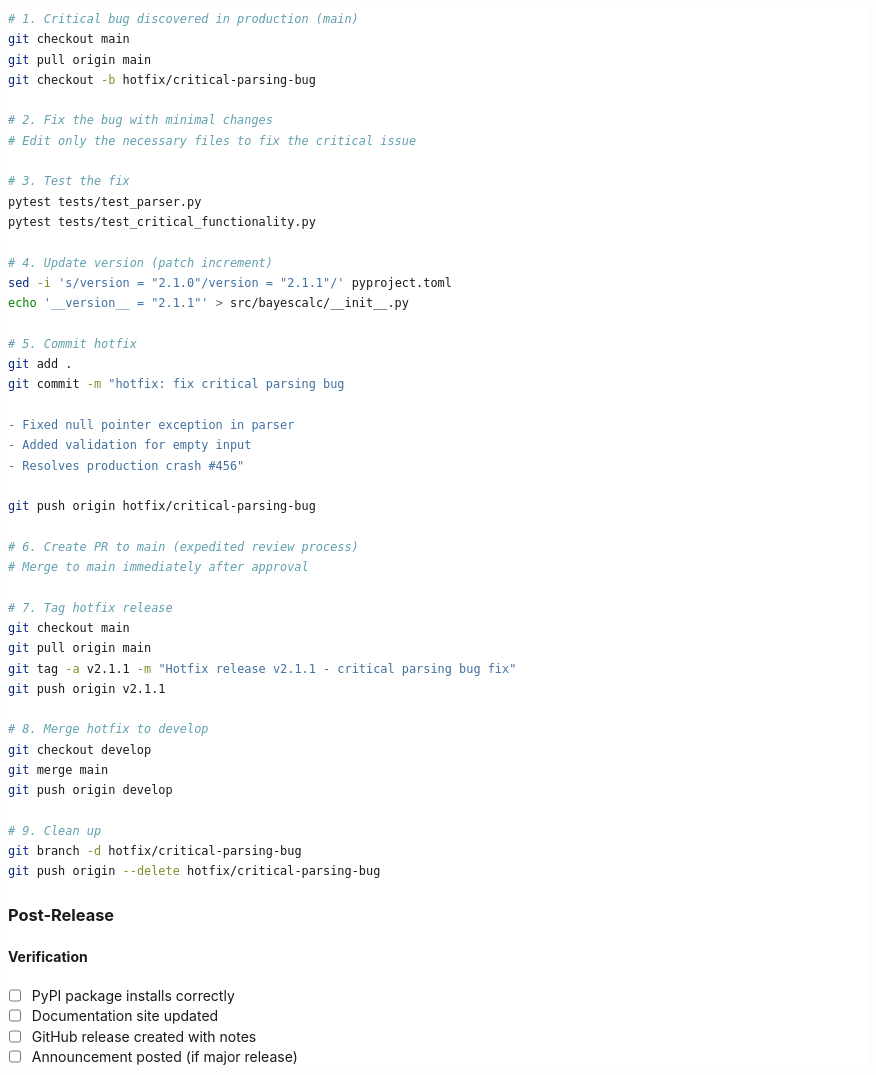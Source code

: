 ```bash
# 1. Critical bug discovered in production (main)
git checkout main
git pull origin main
git checkout -b hotfix/critical-parsing-bug

# 2. Fix the bug with minimal changes
# Edit only the necessary files to fix the critical issue

# 3. Test the fix
pytest tests/test_parser.py
pytest tests/test_critical_functionality.py

# 4. Update version (patch increment)
sed -i 's/version = "2.1.0"/version = "2.1.1"/' pyproject.toml
echo '__version__ = "2.1.1"' > src/bayescalc/__init__.py

# 5. Commit hotfix
git add .
git commit -m "hotfix: fix critical parsing bug

- Fixed null pointer exception in parser
- Added validation for empty input
- Resolves production crash #456"

git push origin hotfix/critical-parsing-bug

# 6. Create PR to main (expedited review process)
# Merge to main immediately after approval

# 7. Tag hotfix release
git checkout main
git pull origin main
git tag -a v2.1.1 -m "Hotfix release v2.1.1 - critical parsing bug fix"
git push origin v2.1.1

# 8. Merge hotfix to develop
git checkout develop
git merge main
git push origin develop

# 9. Clean up
git branch -d hotfix/critical-parsing-bug
git push origin --delete hotfix/critical-parsing-bug
```

### Post-Release

#### Verification
- [ ] PyPI package installs correctly
- [ ] Documentation site updated
- [ ] GitHub release created with notes
- [ ] Announcement posted (if major release)
